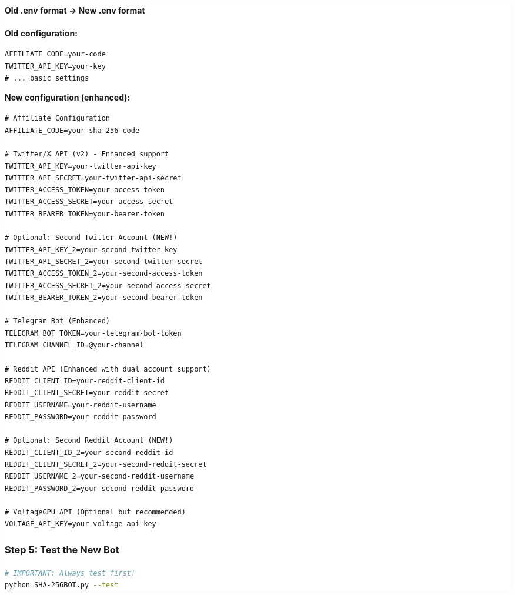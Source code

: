 #### **Old .env format → New .env format**

**Old configuration:**
```env
AFFILIATE_CODE=your-code
TWITTER_API_KEY=your-key
# ... basic settings
```

**New configuration (enhanced):**
```env
# Affiliate Configuration
AFFILIATE_CODE=your-sha-256-code

# Twitter/X API (v2) - Enhanced support
TWITTER_API_KEY=your-twitter-api-key
TWITTER_API_SECRET=your-twitter-api-secret
TWITTER_ACCESS_TOKEN=your-access-token
TWITTER_ACCESS_SECRET=your-access-secret
TWITTER_BEARER_TOKEN=your-bearer-token

# Optional: Second Twitter Account (NEW!)
TWITTER_API_KEY_2=your-second-twitter-key
TWITTER_API_SECRET_2=your-second-twitter-secret
TWITTER_ACCESS_TOKEN_2=your-second-access-token
TWITTER_ACCESS_SECRET_2=your-second-access-secret
TWITTER_BEARER_TOKEN_2=your-second-bearer-token

# Telegram Bot (Enhanced)
TELEGRAM_BOT_TOKEN=your-telegram-bot-token
TELEGRAM_CHANNEL_ID=@your-channel

# Reddit API (Enhanced with dual account support)
REDDIT_CLIENT_ID=your-reddit-client-id
REDDIT_CLIENT_SECRET=your-reddit-secret
REDDIT_USERNAME=your-reddit-username
REDDIT_PASSWORD=your-reddit-password

# Optional: Second Reddit Account (NEW!)
REDDIT_CLIENT_ID_2=your-second-reddit-id
REDDIT_CLIENT_SECRET_2=your-second-reddit-secret
REDDIT_USERNAME_2=your-second-reddit-username
REDDIT_PASSWORD_2=your-second-reddit-password

# VoltageGPU API (Optional but recommended)
VOLTAGE_API_KEY=your-voltage-api-key
```

### **Step 5: Test the New Bot**

```bash
# IMPORTANT: Always test first!
python SHA-256BOT.py --test
```
